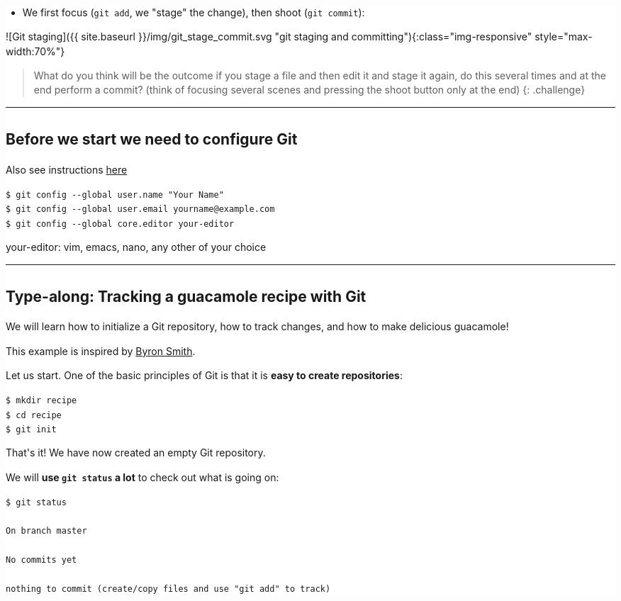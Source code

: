 - We first focus (`git add`, we "stage" the change), then shoot (`git commit`):

![Git staging]({{ site.baseurl }}/img/git_stage_commit.svg
"git staging and committing"){:class="img-responsive" style="max-width:70%"}

> What do you think will be the outcome if you
> stage a file and then edit it and stage it again, do this several times and
> at the end perform a commit? (think of focusing several scenes and pressing the
> shoot button only at the end)
{: .challenge}

---

## Before we start we need to configure Git

Also see instructions [here](https:comp-sci-tools.github.io/workshop_helpers/git-settings)

```shell
$ git config --global user.name "Your Name"
$ git config --global user.email yourname@example.com
$ git config --global core.editor your-editor
```
your-editor: vim, emacs, nano, any other of your choice

---

## Type-along: Tracking a guacamole recipe with Git

We will learn how to initialize a Git repository, how to track changes, and how
to make delicious guacamole!

This example is inspired by [Byron Smith](http://blog.byronjsmith.com).

Let us start.
One of the basic principles of Git is that it is **easy to create repositories**:

```shell
$ mkdir recipe
$ cd recipe
$ git init
```

That's it! We have now created an empty Git repository.

We will **use `git status` a lot** to check out what is going on:

```shell
$ git status

On branch master

No commits yet

nothing to commit (create/copy files and use "git add" to track)
```
